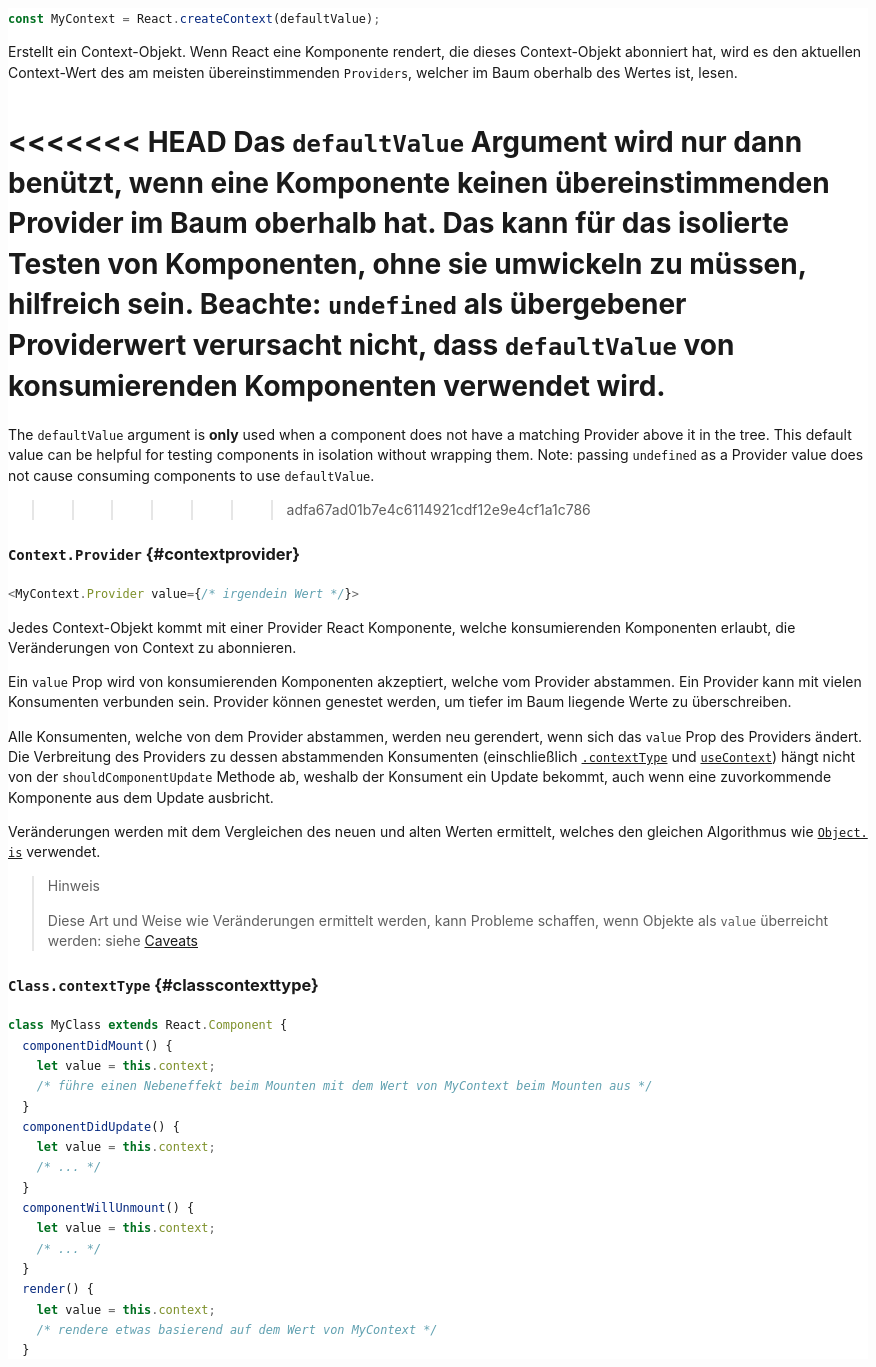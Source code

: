 ```js
const MyContext = React.createContext(defaultValue);
```

Erstellt ein Context-Objekt. Wenn React eine Komponente rendert, die dieses Context-Objekt abonniert hat, wird es den aktuellen Context-Wert des am meisten übereinstimmenden `Providers`, welcher im Baum oberhalb des Wertes ist, lesen.

<<<<<<< HEAD
Das `defaultValue` Argument wird **nur** dann benützt, wenn eine Komponente keinen übereinstimmenden Provider im Baum oberhalb hat. Das kann für das isolierte Testen von Komponenten, ohne sie umwickeln zu müssen, hilfreich sein. Beachte: `undefined` als übergebener Providerwert verursacht nicht, dass `defaultValue` von konsumierenden Komponenten verwendet wird.
=======
The `defaultValue` argument is **only** used when a component does not have a matching Provider above it in the tree. This default value can be helpful for testing components in isolation without wrapping them. Note: passing `undefined` as a Provider value does not cause consuming components to use `defaultValue`.
>>>>>>> adfa67ad01b7e4c6114921cdf12e9e4cf1a1c786

### `Context.Provider` {#contextprovider}

```js
<MyContext.Provider value={/* irgendein Wert */}>
```

Jedes Context-Objekt kommt mit einer Provider React Komponente, welche konsumierenden Komponenten erlaubt, die Veränderungen von Context zu abonnieren.

Ein `value` Prop wird von konsumierenden Komponenten akzeptiert, welche vom Provider abstammen. Ein Provider kann mit vielen Konsumenten verbunden sein. Provider können genestet werden, um tiefer im Baum liegende Werte zu überschreiben.

Alle Konsumenten, welche von dem Provider abstammen, werden neu gerendert, wenn sich das `value` Prop des Providers ändert. Die Verbreitung des Providers zu dessen abstammenden Konsumenten (einschließlich [`.contextType`](#classcontexttype) und [`useContext`](/docs/hooks-reference.html#usecontext)) hängt nicht von der `shouldComponentUpdate` Methode ab, weshalb der Konsument ein Update bekommt, auch wenn eine zuvorkommende Komponente aus dem Update ausbricht.

Veränderungen werden mit dem Vergleichen des neuen und alten Werten ermittelt, welches den gleichen Algorithmus wie [`Object.is`](//developer.mozilla.org/en-US/docs/Web/JavaScript/Reference/Global_Objects/Object/is#Description) verwendet.

> Hinweis
> 
> Diese Art und Weise wie Veränderungen ermittelt werden, kann Probleme schaffen, wenn Objekte als `value` überreicht werden: siehe [Caveats](#caveats)

### `Class.contextType` {#classcontexttype}

```js
class MyClass extends React.Component {
  componentDidMount() {
    let value = this.context;
    /* führe einen Nebeneffekt beim Mounten mit dem Wert von MyContext beim Mounten aus */
  }
  componentDidUpdate() {
    let value = this.context;
    /* ... */
  }
  componentWillUnmount() {
    let value = this.context;
    /* ... */
  }
  render() {
    let value = this.context;
    /* rendere etwas basierend auf dem Wert von MyContext */
  }
```